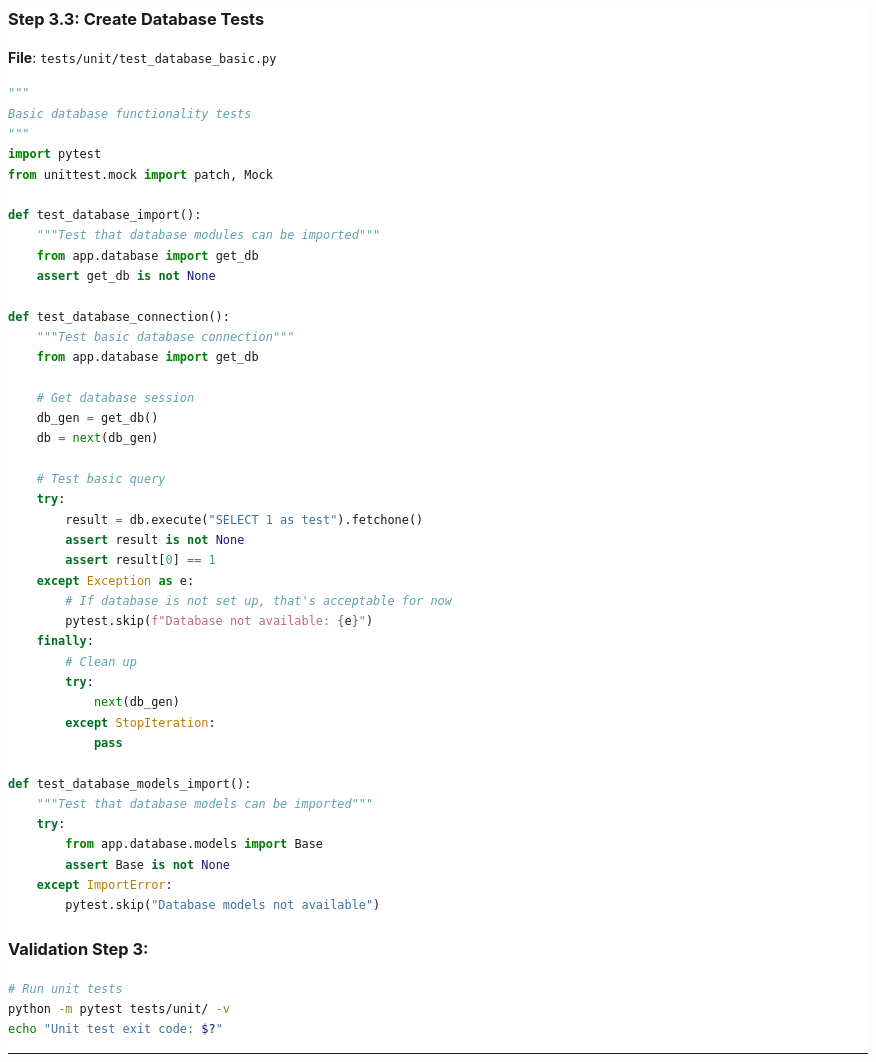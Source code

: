 ### **Step 3.3: Create Database Tests**

**File**: `tests/unit/test_database_basic.py`

```python
"""
Basic database functionality tests
"""
import pytest
from unittest.mock import patch, Mock

def test_database_import():
    """Test that database modules can be imported"""
    from app.database import get_db
    assert get_db is not None

def test_database_connection():
    """Test basic database connection"""
    from app.database import get_db
    
    # Get database session
    db_gen = get_db()
    db = next(db_gen)
    
    # Test basic query
    try:
        result = db.execute("SELECT 1 as test").fetchone()
        assert result is not None
        assert result[0] == 1
    except Exception as e:
        # If database is not set up, that's acceptable for now
        pytest.skip(f"Database not available: {e}")
    finally:
        # Clean up
        try:
            next(db_gen)
        except StopIteration:
            pass

def test_database_models_import():
    """Test that database models can be imported"""
    try:
        from app.database.models import Base
        assert Base is not None
    except ImportError:
        pytest.skip("Database models not available")
```

### **Validation Step 3**:
```bash
# Run unit tests
python -m pytest tests/unit/ -v
echo "Unit test exit code: $?"
```

---